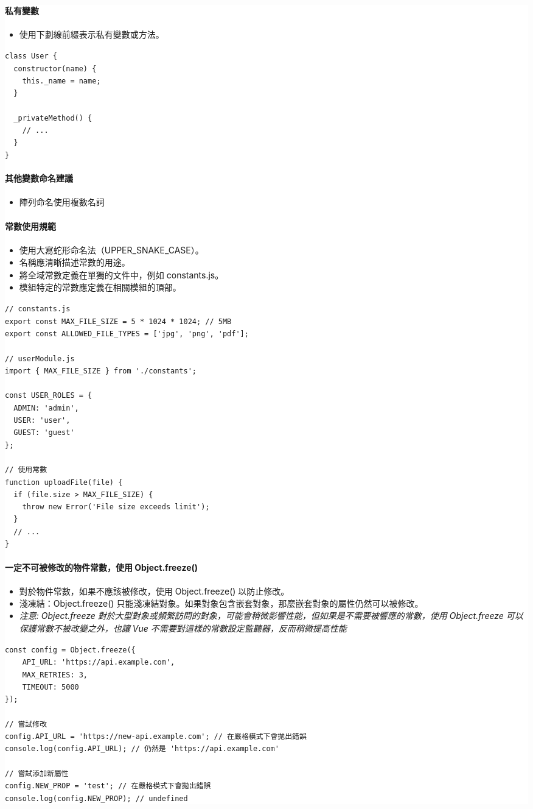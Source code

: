 #### 私有變數
- 使用下劃線前綴表示私有變數或方法。
```vue
class User {
  constructor(name) {
    this._name = name;
  }

  _privateMethod() {
    // ...
  }
}
```
#### 其他變數命名建議
- 陣列命名使用複數名詞

#### 常數使用規範
- 使用大寫蛇形命名法（UPPER_SNAKE_CASE）。
- 名稱應清晰描述常數的用途。
- 將全域常數定義在單獨的文件中，例如 constants.js。
- 模組特定的常數應定義在相關模組的頂部。
```
// constants.js
export const MAX_FILE_SIZE = 5 * 1024 * 1024; // 5MB
export const ALLOWED_FILE_TYPES = ['jpg', 'png', 'pdf'];

// userModule.js
import { MAX_FILE_SIZE } from './constants';

const USER_ROLES = {
  ADMIN: 'admin',
  USER: 'user',
  GUEST: 'guest'
};

// 使用常數
function uploadFile(file) {
  if (file.size > MAX_FILE_SIZE) {
    throw new Error('File size exceeds limit');
  }
  // ...
}
```
#### 一定不可被修改的物件常數，使用 Object.freeze()
- 對於物件常數，如果不應該被修改，使用 Object.freeze() 以防止修改。
- 淺凍結：Object.freeze() 只能淺凍結對象。如果對象包含嵌套對象，那麼嵌套對象的屬性仍然可以被修改。
- *注意: Object.freeze 對於大型對象或頻繁訪問的對象，可能會稍微影響性能，但如果是不需要被響應的常數，使用 Object.freeze 可以保護常數不被改變之外，也讓 Vue 不需要對這樣的常數設定監聽器，反而稍微提高性能*
```
const config = Object.freeze({
    API_URL: 'https://api.example.com',
    MAX_RETRIES: 3,
    TIMEOUT: 5000
});

// 嘗試修改
config.API_URL = 'https://new-api.example.com'; // 在嚴格模式下會拋出錯誤
console.log(config.API_URL); // 仍然是 'https://api.example.com'

// 嘗試添加新屬性
config.NEW_PROP = 'test'; // 在嚴格模式下會拋出錯誤
console.log(config.NEW_PROP); // undefined

```